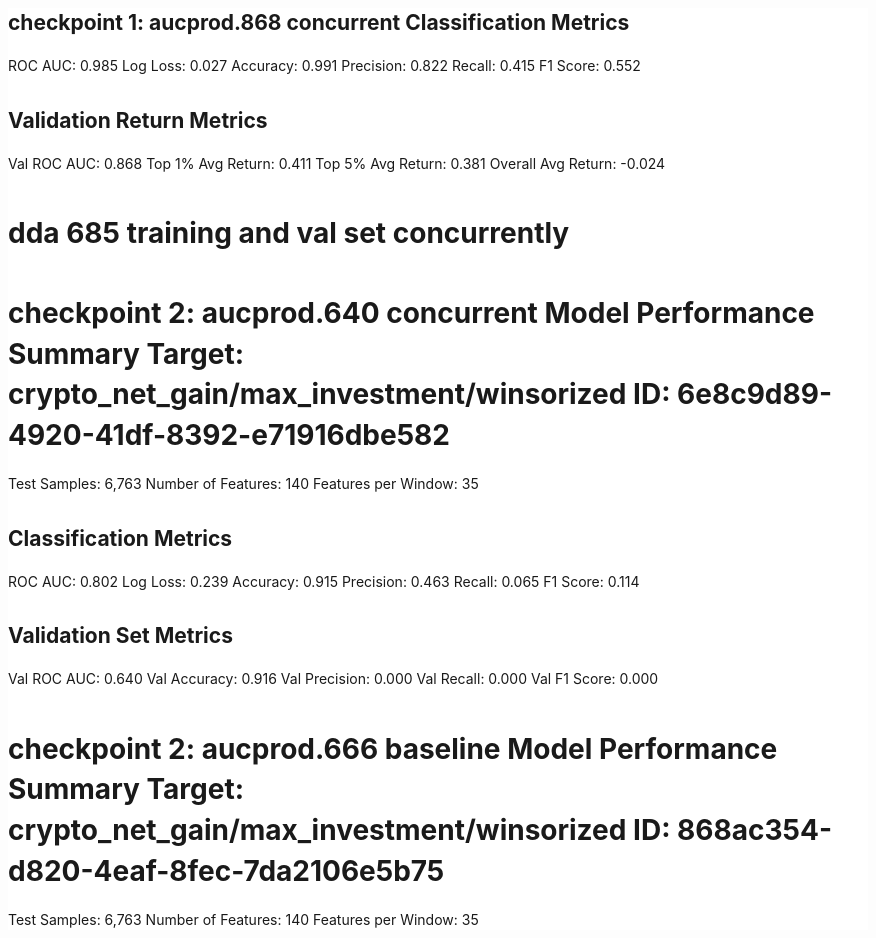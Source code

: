 
checkpoint 1: aucprod.868 concurrent
Classification Metrics
-----------------------------------
ROC AUC:                  0.985
Log Loss:                 0.027
Accuracy:                 0.991
Precision:                0.822
Recall:                   0.415
F1 Score:                 0.552

Validation Return Metrics
-----------------------------------
Val ROC AUC:              0.868
Top 1% Avg Return:        0.411
Top 5% Avg Return:        0.381
Overall Avg Return:       -0.024


# dda 685 training and val set concurrently
checkpoint 2: aucprod.640 concurrent
Model Performance Summary
Target: crypto_net_gain/max_investment/winsorized
ID: 6e8c9d89-4920-41df-8392-e71916dbe582
===================================
Test Samples:             6,763
Number of Features:       140
Features per Window:      35

Classification Metrics
-----------------------------------
ROC AUC:                  0.802
Log Loss:                 0.239
Accuracy:                 0.915
Precision:                0.463
Recall:                   0.065
F1 Score:                 0.114

Validation Set Metrics
-----------------------------------
Val ROC AUC:              0.640
Val Accuracy:             0.916
Val Precision:            0.000
Val Recall:               0.000
Val F1 Score:             0.000


checkpoint 2: aucprod.666 baseline
Model Performance Summary
Target: crypto_net_gain/max_investment/winsorized
ID: 868ac354-d820-4eaf-8fec-7da2106e5b75
===================================
Test Samples:             6,763
Number of Features:       140
Features per Window:      35
